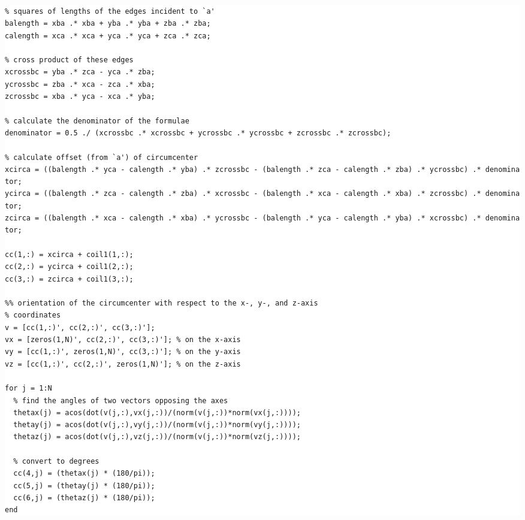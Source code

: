     % squares of lengths of the edges incident to `a'
    balength = xba .* xba + yba .* yba + zba .* zba;
    calength = xca .* xca + yca .* yca + zca .* zca;

    % cross product of these edges
    xcrossbc = yba .* zca - yca .* zba;
    ycrossbc = zba .* xca - zca .* xba;
    zcrossbc = xba .* yca - xca .* yba;

    % calculate the denominator of the formulae
    denominator = 0.5 ./ (xcrossbc .* xcrossbc + ycrossbc .* ycrossbc + zcrossbc .* zcrossbc);

    % calculate offset (from `a') of circumcenter
    xcirca = ((balength .* yca - calength .* yba) .* zcrossbc - (balength .* zca - calength .* zba) .* ycrossbc) .* denominator;
    ycirca = ((balength .* zca - calength .* zba) .* xcrossbc - (balength .* xca - calength .* xba) .* zcrossbc) .* denominator;
    zcirca = ((balength .* xca - calength .* xba) .* ycrossbc - (balength .* yca - calength .* yba) .* xcrossbc) .* denominator;

    cc(1,:) = xcirca + coil1(1,:);
    cc(2,:) = ycirca + coil1(2,:);
    cc(3,:) = zcirca + coil1(3,:);

    %% orientation of the circumcenter with respect to the x-, y-, and z-axis
    % coordinates
    v = [cc(1,:)', cc(2,:)', cc(3,:)'];
    vx = [zeros(1,N)', cc(2,:)', cc(3,:)']; % on the x-axis
    vy = [cc(1,:)', zeros(1,N)', cc(3,:)']; % on the y-axis
    vz = [cc(1,:)', cc(2,:)', zeros(1,N)']; % on the z-axis

    for j = 1:N
      % find the angles of two vectors opposing the axes
      thetax(j) = acos(dot(v(j,:),vx(j,:))/(norm(v(j,:))*norm(vx(j,:))));
      thetay(j) = acos(dot(v(j,:),vy(j,:))/(norm(v(j,:))*norm(vy(j,:))));
      thetaz(j) = acos(dot(v(j,:),vz(j,:))/(norm(v(j,:))*norm(vz(j,:))));

      % convert to degrees
      cc(4,j) = (thetax(j) * (180/pi));
      cc(5,j) = (thetay(j) * (180/pi));
      cc(6,j) = (thetaz(j) * (180/pi));
    end
